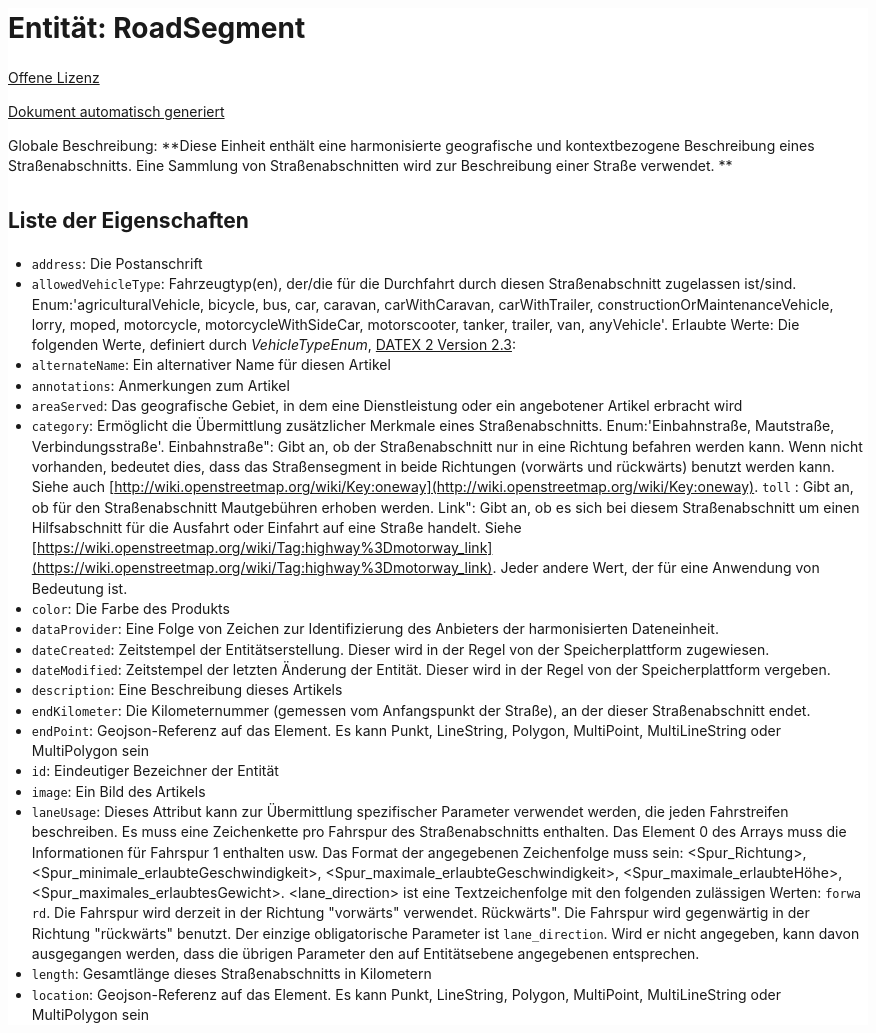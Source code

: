 Entität: RoadSegment  
====================
  

[Offene Lizenz](https://github.com/smart-data-models//dataModel.Transportation/blob/master/RoadSegment/LICENSE.md)  

[Dokument automatisch generiert](https://docs.google.com/presentation/d/e/2PACX-1vTs-Ng5dIAwkg91oTTUdt8ua7woBXhPnwavZ0FxgR8BsAI_Ek3C5q97Nd94HS8KhP-r_quD4H0fgyt3/pub?start=false&loop=false&delayms=3000#slide=id.gb715ace035_0_60)  

Globale Beschreibung: **Diese Einheit enthält eine harmonisierte geografische und kontextbezogene Beschreibung eines Straßenabschnitts. Eine Sammlung von Straßenabschnitten wird zur Beschreibung einer Straße verwendet. **  


## Liste der Eigenschaften  


- `address`: Die Postanschrift  
- `allowedVehicleType`: Fahrzeugtyp(en), der/die für die Durchfahrt durch diesen Straßenabschnitt zugelassen ist/sind. Enum:'agriculturalVehicle, bicycle, bus, car, caravan, carWithCaravan, carWithTrailer, constructionOrMaintenanceVehicle, lorry, moped, motorcycle, motorcycleWithSideCar, motorscooter, tanker, trailer, van, anyVehicle'. Erlaubte Werte: Die folgenden Werte, definiert durch _VehicleTypeEnum_, [DATEX 2 Version 2.3](http://d2docs.ndwcloud.nu/):  
- `alternateName`: Ein alternativer Name für diesen Artikel  
- `annotations`: Anmerkungen zum Artikel  
- `areaServed`: Das geografische Gebiet, in dem eine Dienstleistung oder ein angebotener Artikel erbracht wird  
- `category`: Ermöglicht die Übermittlung zusätzlicher Merkmale eines Straßenabschnitts. Enum:'Einbahnstraße, Mautstraße, Verbindungsstraße'.  Einbahnstraße": Gibt an, ob der Straßenabschnitt nur in eine Richtung befahren werden kann. Wenn nicht vorhanden, bedeutet dies, dass das Straßensegment in beide Richtungen (vorwärts und rückwärts) benutzt werden kann. Siehe auch [http://wiki.openstreetmap.org/wiki/Key:oneway](http://wiki.openstreetmap.org/wiki/Key:oneway). `toll` : Gibt an, ob für den Straßenabschnitt Mautgebühren erhoben werden. Link": Gibt an, ob es sich bei diesem Straßenabschnitt um einen Hilfsabschnitt für die Ausfahrt oder Einfahrt auf eine Straße handelt. Siehe [https://wiki.openstreetmap.org/wiki/Tag:highway%3Dmotorway_link](https://wiki.openstreetmap.org/wiki/Tag:highway%3Dmotorway_link). Jeder andere Wert, der für eine Anwendung von Bedeutung ist.  
- `color`: Die Farbe des Produkts  
- `dataProvider`: Eine Folge von Zeichen zur Identifizierung des Anbieters der harmonisierten Dateneinheit.  
- `dateCreated`: Zeitstempel der Entitätserstellung. Dieser wird in der Regel von der Speicherplattform zugewiesen.  
- `dateModified`: Zeitstempel der letzten Änderung der Entität. Dieser wird in der Regel von der Speicherplattform vergeben.  
- `description`: Eine Beschreibung dieses Artikels  
- `endKilometer`: Die Kilometernummer (gemessen vom Anfangspunkt der Straße), an der dieser Straßenabschnitt endet.  
- `endPoint`: Geojson-Referenz auf das Element. Es kann Punkt, LineString, Polygon, MultiPoint, MultiLineString oder MultiPolygon sein  
- `id`: Eindeutiger Bezeichner der Entität  
- `image`: Ein Bild des Artikels  
- `laneUsage`: Dieses Attribut kann zur Übermittlung spezifischer Parameter verwendet werden, die jeden Fahrstreifen beschreiben. Es muss eine Zeichenkette pro Fahrspur des Straßenabschnitts enthalten. Das Element 0 des Arrays muss die Informationen für Fahrspur 1 enthalten usw. Das Format der angegebenen Zeichenfolge muss sein: <Spur_Richtung>, <Spur_minimale_erlaubteGeschwindigkeit>, <Spur_maximale_erlaubteGeschwindigkeit>, <Spur_maximale_erlaubteHöhe>, <Spur_maximales_erlaubtesGewicht>. <lane_direction> ist eine Textzeichenfolge mit den folgenden zulässigen Werten: `forward`. Die Fahrspur wird derzeit in der Richtung "vorwärts" verwendet. Rückwärts". Die Fahrspur wird gegenwärtig in der Richtung "rückwärts" benutzt. Der einzige obligatorische Parameter ist `lane_direction`. Wird er nicht angegeben, kann davon ausgegangen werden, dass die übrigen Parameter den auf Entitätsebene angegebenen entsprechen.  
- `length`: Gesamtlänge dieses Straßenabschnitts in Kilometern  
- `location`: Geojson-Referenz auf das Element. Es kann Punkt, LineString, Polygon, MultiPoint, MultiLineString oder MultiPolygon sein  